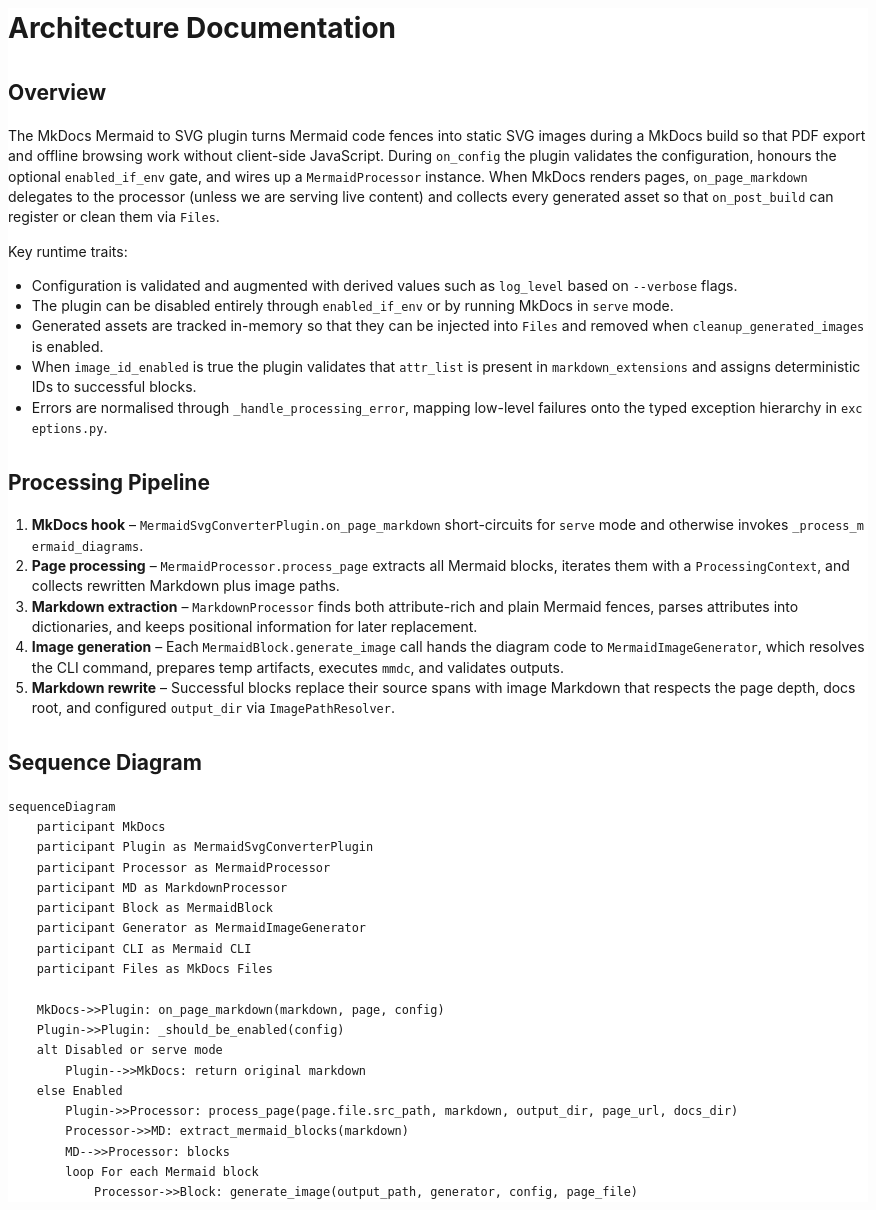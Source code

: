 # Architecture Documentation

## Overview

The MkDocs Mermaid to SVG plugin turns Mermaid code fences into static SVG images during a MkDocs build so that PDF export and offline browsing work without client-side JavaScript. During `on_config` the plugin validates the configuration, honours the optional `enabled_if_env` gate, and wires up a `MermaidProcessor` instance. When MkDocs renders pages, `on_page_markdown` delegates to the processor (unless we are serving live content) and collects every generated asset so that `on_post_build` can register or clean them via `Files`.

Key runtime traits:

- Configuration is validated and augmented with derived values such as `log_level` based on `--verbose` flags.
- The plugin can be disabled entirely through `enabled_if_env` or by running MkDocs in `serve` mode.
- Generated assets are tracked in-memory so that they can be injected into `Files` and removed when `cleanup_generated_images` is enabled.
- When `image_id_enabled` is true the plugin validates that `attr_list` is present in `markdown_extensions` and assigns deterministic IDs to successful blocks.
- Errors are normalised through `_handle_processing_error`, mapping low-level failures onto the typed exception hierarchy in `exceptions.py`.

## Processing Pipeline

1. **MkDocs hook** – `MermaidSvgConverterPlugin.on_page_markdown` short-circuits for `serve` mode and otherwise invokes `_process_mermaid_diagrams`.
2. **Page processing** – `MermaidProcessor.process_page` extracts all Mermaid blocks, iterates them with a `ProcessingContext`, and collects rewritten Markdown plus image paths.
3. **Markdown extraction** – `MarkdownProcessor` finds both attribute-rich and plain Mermaid fences, parses attributes into dictionaries, and keeps positional information for later replacement.
4. **Image generation** – Each `MermaidBlock.generate_image` call hands the diagram code to `MermaidImageGenerator`, which resolves the CLI command, prepares temp artifacts, executes `mmdc`, and validates outputs.
5. **Markdown rewrite** – Successful blocks replace their source spans with image Markdown that respects the page depth, docs root, and configured `output_dir` via `ImagePathResolver`.

## Sequence Diagram

```mermaid
sequenceDiagram
    participant MkDocs
    participant Plugin as MermaidSvgConverterPlugin
    participant Processor as MermaidProcessor
    participant MD as MarkdownProcessor
    participant Block as MermaidBlock
    participant Generator as MermaidImageGenerator
    participant CLI as Mermaid CLI
    participant Files as MkDocs Files

    MkDocs->>Plugin: on_page_markdown(markdown, page, config)
    Plugin->>Plugin: _should_be_enabled(config)
    alt Disabled or serve mode
        Plugin-->>MkDocs: return original markdown
    else Enabled
        Plugin->>Processor: process_page(page.file.src_path, markdown, output_dir, page_url, docs_dir)
        Processor->>MD: extract_mermaid_blocks(markdown)
        MD-->>Processor: blocks
        loop For each Mermaid block
            Processor->>Block: generate_image(output_path, generator, config, page_file)
```